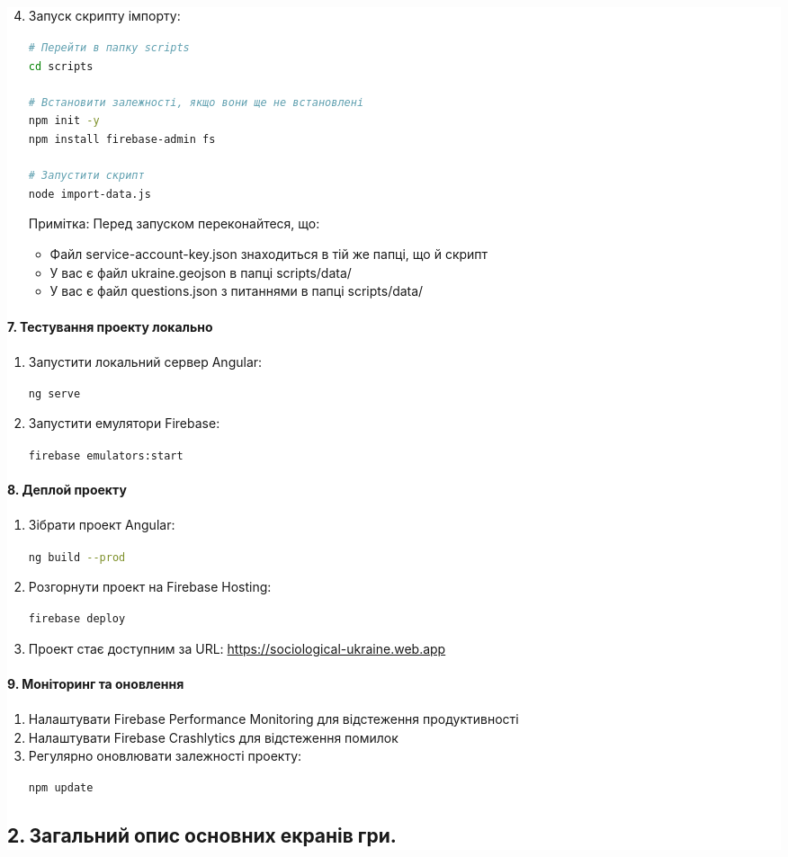 4. Запуск скрипту імпорту:

   ```bash
   # Перейти в папку scripts
   cd scripts

   # Встановити залежності, якщо вони ще не встановлені
   npm init -y
   npm install firebase-admin fs

   # Запустити скрипт
   node import-data.js
   ```

   Примітка: Перед запуском переконайтеся, що:

   - Файл service-account-key.json знаходиться в тій же папці, що й скрипт
   - У вас є файл ukraine.geojson в папці scripts/data/
   - У вас є файл questions.json з питаннями в папці scripts/data/

#### 7. Тестування проекту локально

1. Запустити локальний сервер Angular:

   ```bash
   ng serve
   ```

2. Запустити емулятори Firebase:
   ```bash
   firebase emulators:start
   ```

#### 8. Деплой проекту

1. Зібрати проект Angular:

   ```bash
   ng build --prod
   ```

2. Розгорнути проект на Firebase Hosting:

   ```bash
   firebase deploy
   ```

3. Проект стає доступним за URL: https://sociological-ukraine.web.app

#### 9. Моніторинг та оновлення

1. Налаштувати Firebase Performance Monitoring для відстеження продуктивності
2. Налаштувати Firebase Crashlytics для відстеження помилок
3. Регулярно оновлювати залежності проекту:
   ```bash
   npm update
   ```

## 2. Загальний опис основних екранів гри.
